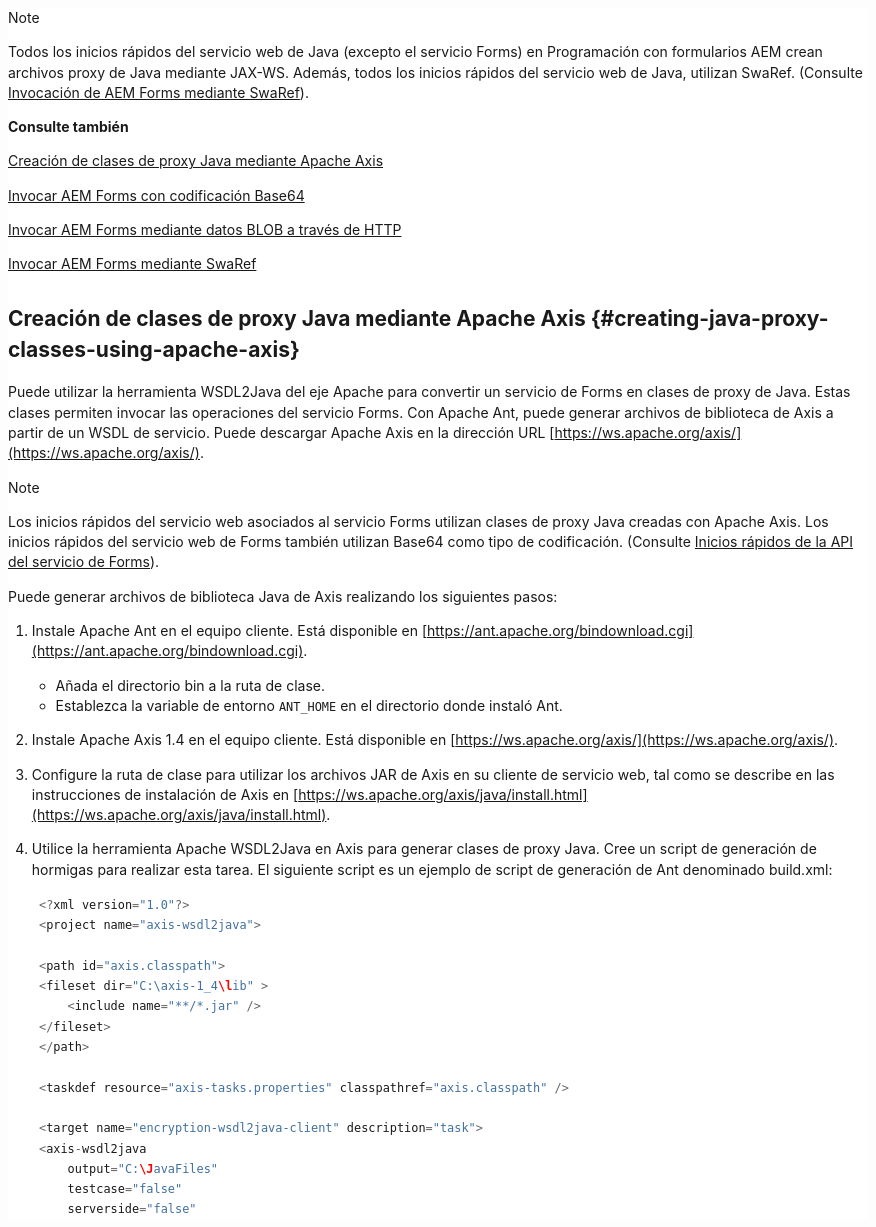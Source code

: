    >[!NOTE]
   >
   >Todos los inicios rápidos del servicio web de Java (excepto el servicio Forms) en Programación con formularios AEM crean archivos proxy de Java mediante JAX-WS. Además, todos los inicios rápidos del servicio web de Java, utilizan SwaRef. (Consulte [Invocación de AEM Forms mediante SwaRef](#invoking-aem-forms-using-swaref)).

**Consulte también**

[Creación de clases de proxy Java mediante Apache Axis](#creating-java-proxy-classes-using-apache-axis)

[Invocar AEM Forms con codificación Base64](#invoking-aem-forms-using-base64-encoding)

[Invocar AEM Forms mediante datos BLOB a través de HTTP](#invoking-aem-forms-using-blob-data-over-http)

[Invocar AEM Forms mediante SwaRef](#invoking-aem-forms-using-swaref)

## Creación de clases de proxy Java mediante Apache Axis {#creating-java-proxy-classes-using-apache-axis}

Puede utilizar la herramienta WSDL2Java del eje Apache para convertir un servicio de Forms en clases de proxy de Java. Estas clases permiten invocar las operaciones del servicio Forms. Con Apache Ant, puede generar archivos de biblioteca de Axis a partir de un WSDL de servicio. Puede descargar Apache Axis en la dirección URL [https://ws.apache.org/axis/](https://ws.apache.org/axis/).

>[!NOTE]
>
>Los inicios rápidos del servicio web asociados al servicio Forms utilizan clases de proxy Java creadas con Apache Axis. Los inicios rápidos del servicio web de Forms también utilizan Base64 como tipo de codificación. (Consulte [Inicios rápidos de la API del servicio de Forms](/help/forms/developing/forms-service-api-quick-starts.md#forms-service-api-quick-starts)).

Puede generar archivos de biblioteca Java de Axis realizando los siguientes pasos:

1. Instale Apache Ant en el equipo cliente. Está disponible en [https://ant.apache.org/bindownload.cgi](https://ant.apache.org/bindownload.cgi).

   * Añada el directorio bin a la ruta de clase.
   * Establezca la variable de entorno `ANT_HOME` en el directorio donde instaló Ant.

1. Instale Apache Axis 1.4 en el equipo cliente. Está disponible en [https://ws.apache.org/axis/](https://ws.apache.org/axis/).
1. Configure la ruta de clase para utilizar los archivos JAR de Axis en su cliente de servicio web, tal como se describe en las instrucciones de instalación de Axis en [https://ws.apache.org/axis/java/install.html](https://ws.apache.org/axis/java/install.html).
1. Utilice la herramienta Apache WSDL2Java en Axis para generar clases de proxy Java. Cree un script de generación de hormigas para realizar esta tarea. El siguiente script es un ejemplo de script de generación de Ant denominado build.xml:

   ```java
    <?xml version="1.0"?>
    <project name="axis-wsdl2java">
    
    <path id="axis.classpath">
    <fileset dir="C:\axis-1_4\lib" >
        <include name="**/*.jar" />
    </fileset>
    </path>
    
    <taskdef resource="axis-tasks.properties" classpathref="axis.classpath" />
    
    <target name="encryption-wsdl2java-client" description="task">
    <axis-wsdl2java
        output="C:\JavaFiles"
        testcase="false"
        serverside="false"
   ```